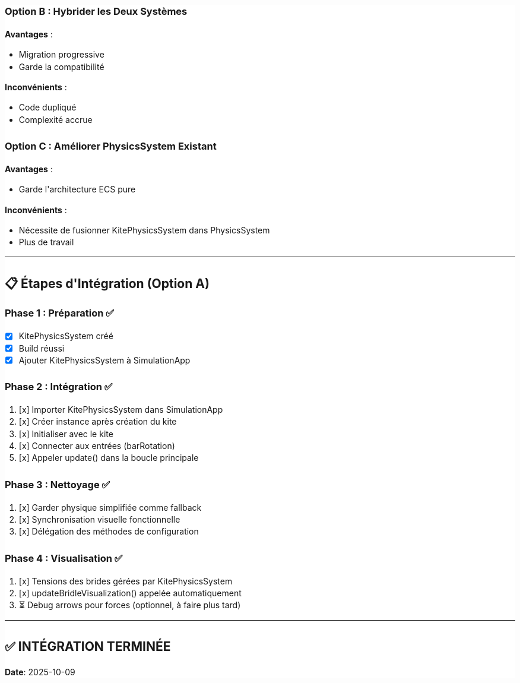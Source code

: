 ### Option B : Hybrider les Deux Systèmes

**Avantages** :
- Migration progressive
- Garde la compatibilité

**Inconvénients** :
- Code dupliqué
- Complexité accrue

### Option C : Améliorer PhysicsSystem Existant

**Avantages** :
- Garde l'architecture ECS pure

**Inconvénients** :
- Nécessite de fusionner KitePhysicsSystem dans PhysicsSystem
- Plus de travail

---

## 📋 Étapes d'Intégration (Option A)

### Phase 1 : Préparation ✅
- [x] KitePhysicsSystem créé
- [x] Build réussi
- [x] Ajouter KitePhysicsSystem à SimulationApp

### Phase 2 : Intégration ✅
1. [x] Importer KitePhysicsSystem dans SimulationApp
2. [x] Créer instance après création du kite
3. [x] Initialiser avec le kite
4. [x] Connecter aux entrées (barRotation)
5. [x] Appeler update() dans la boucle principale

### Phase 3 : Nettoyage ✅
1. [x] Garder physique simplifiée comme fallback
2. [x] Synchronisation visuelle fonctionnelle
3. [x] Délégation des méthodes de configuration

### Phase 4 : Visualisation ✅
1. [x] Tensions des brides gérées par KitePhysicsSystem
2. [x] updateBridleVisualization() appelée automatiquement
3. ⏳ Debug arrows pour forces (optionnel, à faire plus tard)

---

## ✅ INTÉGRATION TERMINÉE

**Date**: 2025-10-09
